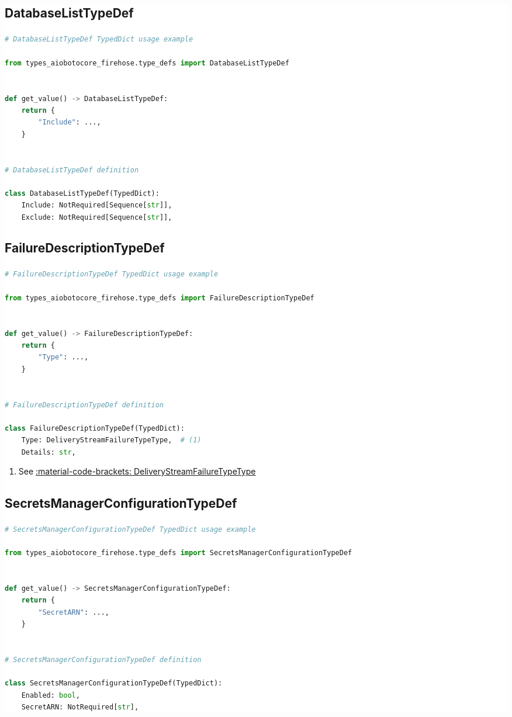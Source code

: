 ## DatabaseListTypeDef

```python
# DatabaseListTypeDef TypedDict usage example

from types_aiobotocore_firehose.type_defs import DatabaseListTypeDef


def get_value() -> DatabaseListTypeDef:
    return {
        "Include": ...,
    }


# DatabaseListTypeDef definition

class DatabaseListTypeDef(TypedDict):
    Include: NotRequired[Sequence[str]],
    Exclude: NotRequired[Sequence[str]],
```

## FailureDescriptionTypeDef

```python
# FailureDescriptionTypeDef TypedDict usage example

from types_aiobotocore_firehose.type_defs import FailureDescriptionTypeDef


def get_value() -> FailureDescriptionTypeDef:
    return {
        "Type": ...,
    }


# FailureDescriptionTypeDef definition

class FailureDescriptionTypeDef(TypedDict):
    Type: DeliveryStreamFailureTypeType,  # (1)
    Details: str,
```

1. See [:material-code-brackets: DeliveryStreamFailureTypeType](./literals.md#deliverystreamfailuretypetype) 
## SecretsManagerConfigurationTypeDef

```python
# SecretsManagerConfigurationTypeDef TypedDict usage example

from types_aiobotocore_firehose.type_defs import SecretsManagerConfigurationTypeDef


def get_value() -> SecretsManagerConfigurationTypeDef:
    return {
        "SecretARN": ...,
    }


# SecretsManagerConfigurationTypeDef definition

class SecretsManagerConfigurationTypeDef(TypedDict):
    Enabled: bool,
    SecretARN: NotRequired[str],
```